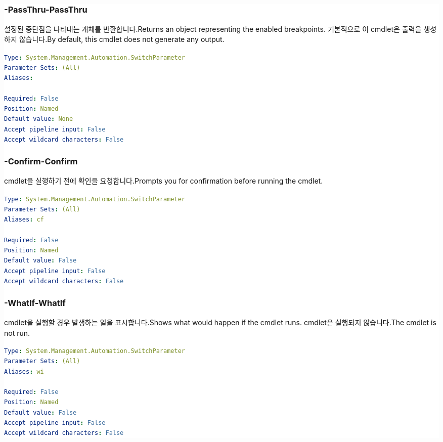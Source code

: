 ### <span data-ttu-id="97ec5-147">-PassThru</span><span class="sxs-lookup"><span data-stu-id="97ec5-147">-PassThru</span></span>

<span data-ttu-id="97ec5-148">설정된 중단점을 나타내는 개체를 반환합니다.</span><span class="sxs-lookup"><span data-stu-id="97ec5-148">Returns an object representing the enabled breakpoints.</span></span>
<span data-ttu-id="97ec5-149">기본적으로 이 cmdlet은 출력을 생성하지 않습니다.</span><span class="sxs-lookup"><span data-stu-id="97ec5-149">By default, this cmdlet does not generate any output.</span></span>

```yaml
Type: System.Management.Automation.SwitchParameter
Parameter Sets: (All)
Aliases:

Required: False
Position: Named
Default value: None
Accept pipeline input: False
Accept wildcard characters: False
```

### <span data-ttu-id="97ec5-150">-Confirm</span><span class="sxs-lookup"><span data-stu-id="97ec5-150">-Confirm</span></span>

<span data-ttu-id="97ec5-151">cmdlet을 실행하기 전에 확인을 요청합니다.</span><span class="sxs-lookup"><span data-stu-id="97ec5-151">Prompts you for confirmation before running the cmdlet.</span></span>

```yaml
Type: System.Management.Automation.SwitchParameter
Parameter Sets: (All)
Aliases: cf

Required: False
Position: Named
Default value: False
Accept pipeline input: False
Accept wildcard characters: False
```

### <span data-ttu-id="97ec5-152">-WhatIf</span><span class="sxs-lookup"><span data-stu-id="97ec5-152">-WhatIf</span></span>

<span data-ttu-id="97ec5-153">cmdlet을 실행할 경우 발생하는 일을 표시합니다.</span><span class="sxs-lookup"><span data-stu-id="97ec5-153">Shows what would happen if the cmdlet runs.</span></span>
<span data-ttu-id="97ec5-154">cmdlet은 실행되지 않습니다.</span><span class="sxs-lookup"><span data-stu-id="97ec5-154">The cmdlet is not run.</span></span>

```yaml
Type: System.Management.Automation.SwitchParameter
Parameter Sets: (All)
Aliases: wi

Required: False
Position: Named
Default value: False
Accept pipeline input: False
Accept wildcard characters: False
```
